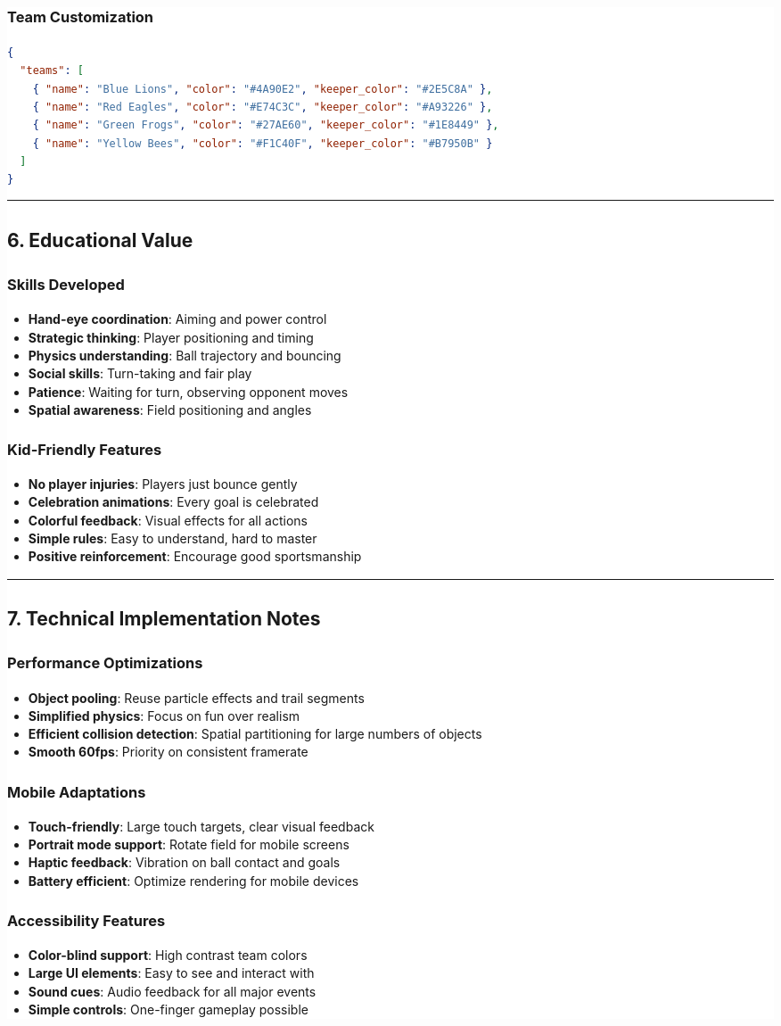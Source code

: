 
### Team Customization
```json
{
  "teams": [
    { "name": "Blue Lions", "color": "#4A90E2", "keeper_color": "#2E5C8A" },
    { "name": "Red Eagles", "color": "#E74C3C", "keeper_color": "#A93226" },
    { "name": "Green Frogs", "color": "#27AE60", "keeper_color": "#1E8449" },
    { "name": "Yellow Bees", "color": "#F1C40F", "keeper_color": "#B7950B" }
  ]
}
```

---

## 6. Educational Value

### Skills Developed
- **Hand-eye coordination**: Aiming and power control
- **Strategic thinking**: Player positioning and timing
- **Physics understanding**: Ball trajectory and bouncing
- **Social skills**: Turn-taking and fair play
- **Patience**: Waiting for turn, observing opponent moves
- **Spatial awareness**: Field positioning and angles

### Kid-Friendly Features
- **No player injuries**: Players just bounce gently
- **Celebration animations**: Every goal is celebrated
- **Colorful feedback**: Visual effects for all actions
- **Simple rules**: Easy to understand, hard to master
- **Positive reinforcement**: Encourage good sportsmanship

---

## 7. Technical Implementation Notes

### Performance Optimizations
- **Object pooling**: Reuse particle effects and trail segments
- **Simplified physics**: Focus on fun over realism
- **Efficient collision detection**: Spatial partitioning for large numbers of objects
- **Smooth 60fps**: Priority on consistent framerate

### Mobile Adaptations
- **Touch-friendly**: Large touch targets, clear visual feedback
- **Portrait mode support**: Rotate field for mobile screens
- **Haptic feedback**: Vibration on ball contact and goals
- **Battery efficient**: Optimize rendering for mobile devices

### Accessibility Features
- **Color-blind support**: High contrast team colors
- **Large UI elements**: Easy to see and interact with
- **Sound cues**: Audio feedback for all major events
- **Simple controls**: One-finger gameplay possible